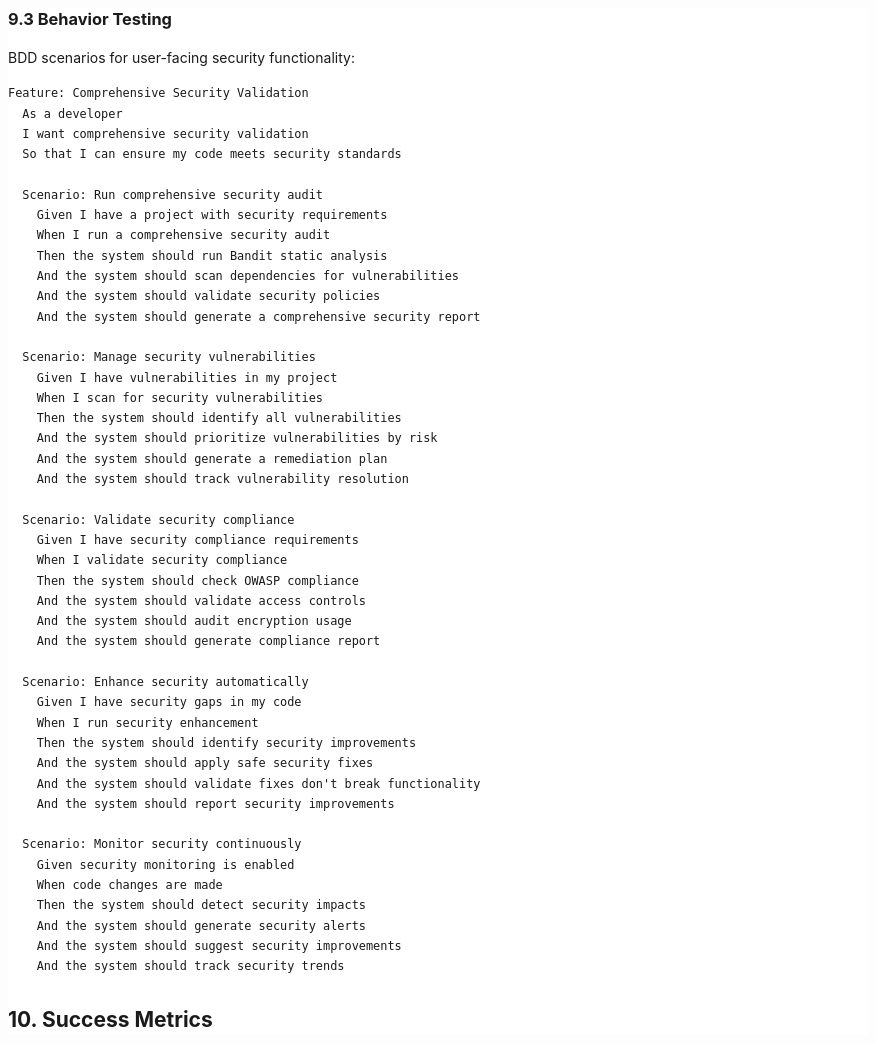 ### 9.3 Behavior Testing

BDD scenarios for user-facing security functionality:

```gherkin
Feature: Comprehensive Security Validation
  As a developer
  I want comprehensive security validation
  So that I can ensure my code meets security standards

  Scenario: Run comprehensive security audit
    Given I have a project with security requirements
    When I run a comprehensive security audit
    Then the system should run Bandit static analysis
    And the system should scan dependencies for vulnerabilities
    And the system should validate security policies
    And the system should generate a comprehensive security report

  Scenario: Manage security vulnerabilities
    Given I have vulnerabilities in my project
    When I scan for security vulnerabilities
    Then the system should identify all vulnerabilities
    And the system should prioritize vulnerabilities by risk
    And the system should generate a remediation plan
    And the system should track vulnerability resolution

  Scenario: Validate security compliance
    Given I have security compliance requirements
    When I validate security compliance
    Then the system should check OWASP compliance
    And the system should validate access controls
    And the system should audit encryption usage
    And the system should generate compliance report

  Scenario: Enhance security automatically
    Given I have security gaps in my code
    When I run security enhancement
    Then the system should identify security improvements
    And the system should apply safe security fixes
    And the system should validate fixes don't break functionality
    And the system should report security improvements

  Scenario: Monitor security continuously
    Given security monitoring is enabled
    When code changes are made
    Then the system should detect security impacts
    And the system should generate security alerts
    And the system should suggest security improvements
    And the system should track security trends
```

## 10. Success Metrics
